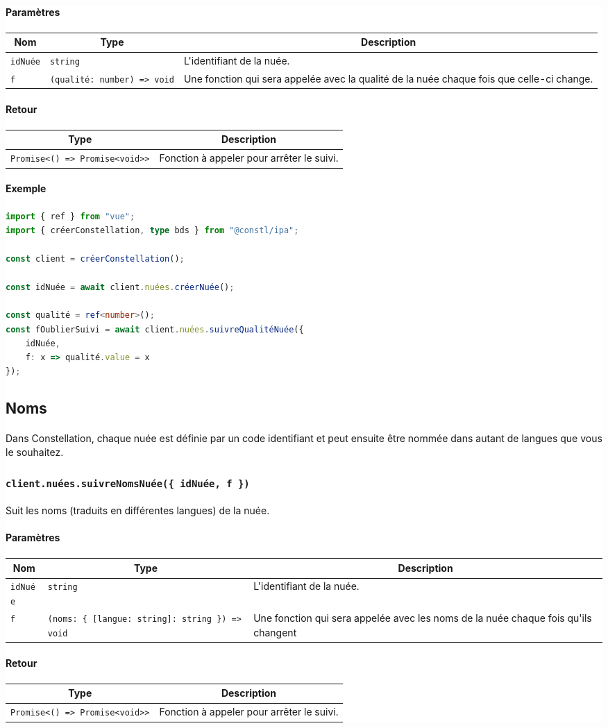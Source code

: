 #### Paramètres
| Nom | Type | Description |
| --- | ---- | ----------- |
| `idNuée` | `string` | L'identifiant de la nuée. |
| `f` | `(qualité: number) => void` | Une fonction qui sera appelée avec la qualité de la nuée chaque fois que celle-ci change. |

#### Retour
| Type | Description |
| ---- | ----------- |
| `Promise<() => Promise<void>>` | Fonction à appeler pour arrêter le suivi. |


#### Exemple
```ts
import { ref } from "vue";
import { créerConstellation, type bds } from "@constl/ipa";

const client = créerConstellation();

const idNuée = await client.nuées.créerNuée();

const qualité = ref<number>();
const fOublierSuivi = await client.nuées.suivreQualitéNuée({ 
    idNuée,
    f: x => qualité.value = x
});

```


## Noms
Dans Constellation, chaque nuée est définie par un code identifiant et peut ensuite être nommée dans autant de langues que vous le souhaitez.

### `client.nuées.suivreNomsNuée({ idNuée, f })`
Suit les noms (traduits en différentes langues) de la nuée.

#### Paramètres
| Nom | Type | Description |
| --- | ---- | ----------- |
| `idNuée` | `string` | L'identifiant de la nuée. |
| `f` | `(noms: { [langue: string]: string }) => void` | Une fonction qui sera appelée avec les noms de la nuée chaque fois qu'ils changent|

#### Retour
| Type | Description |
| ---- | ----------- |
| `Promise<() => Promise<void>>` | Fonction à appeler pour arrêter le suivi. |
